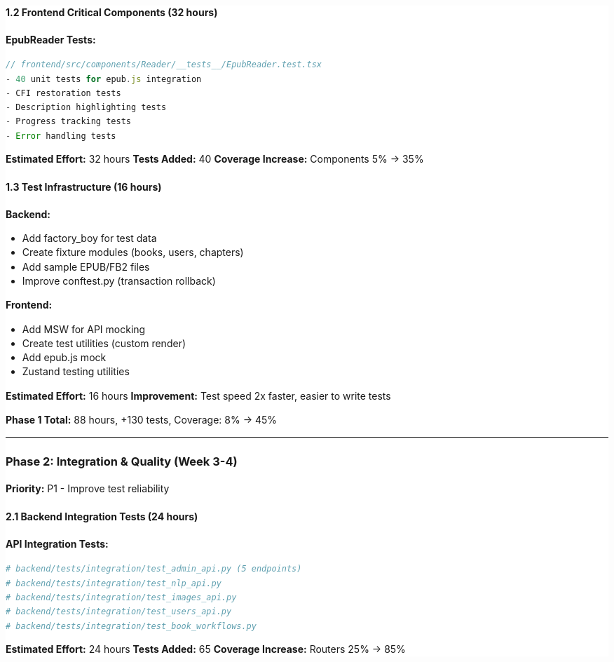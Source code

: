 #### 1.2 Frontend Critical Components (32 hours)

**EpubReader Tests:**
```typescript
// frontend/src/components/Reader/__tests__/EpubReader.test.tsx
- 40 unit tests for epub.js integration
- CFI restoration tests
- Description highlighting tests
- Progress tracking tests
- Error handling tests
```

**Estimated Effort:** 32 hours
**Tests Added:** 40
**Coverage Increase:** Components 5% → 35%

#### 1.3 Test Infrastructure (16 hours)

**Backend:**
- Add factory_boy for test data
- Create fixture modules (books, users, chapters)
- Add sample EPUB/FB2 files
- Improve conftest.py (transaction rollback)

**Frontend:**
- Add MSW for API mocking
- Create test utilities (custom render)
- Add epub.js mock
- Zustand testing utilities

**Estimated Effort:** 16 hours
**Improvement:** Test speed 2x faster, easier to write tests

**Phase 1 Total:** 88 hours, +130 tests, Coverage: 8% → 45%

---

### Phase 2: Integration & Quality (Week 3-4)

**Priority:** P1 - Improve test reliability

#### 2.1 Backend Integration Tests (24 hours)

**API Integration Tests:**
```python
# backend/tests/integration/test_admin_api.py (5 endpoints)
# backend/tests/integration/test_nlp_api.py
# backend/tests/integration/test_images_api.py
# backend/tests/integration/test_users_api.py
# backend/tests/integration/test_book_workflows.py
```

**Estimated Effort:** 24 hours
**Tests Added:** 65
**Coverage Increase:** Routers 25% → 85%
